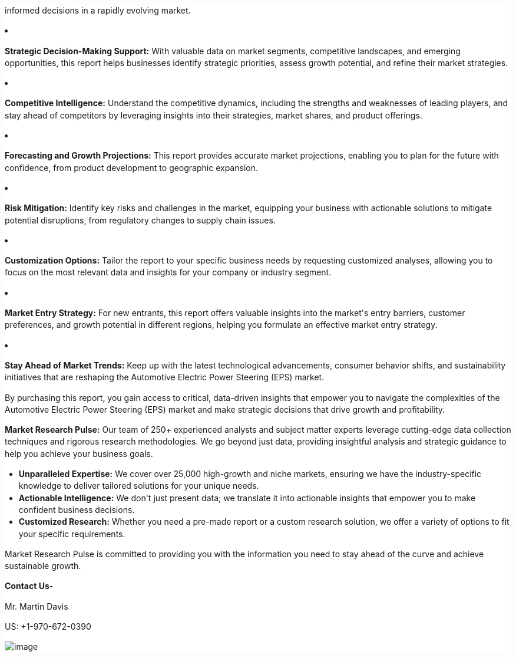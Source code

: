 informed decisions in a rapidly evolving market.</p></li><li><p><strong>Strategic Decision-Making Support:</strong> With valuable data on market segments, competitive landscapes, and emerging opportunities, this report helps businesses identify strategic priorities, assess growth potential, and refine their market strategies.</p></li><li><p><strong>Competitive Intelligence:</strong> Understand the competitive dynamics, including the strengths and weaknesses of leading players, and stay ahead of competitors by leveraging insights into their strategies, market shares, and product offerings.</p></li><li><p><strong>Forecasting and Growth Projections:</strong> This report provides accurate market projections, enabling you to plan for the future with confidence, from product development to geographic expansion.</p></li><li><p><strong>Risk Mitigation:</strong> Identify key risks and challenges in the market, equipping your business with actionable solutions to mitigate potential disruptions, from regulatory changes to supply chain issues.</p></li><li><p><strong>Customization Options:</strong> Tailor the report to your specific business needs by requesting customized analyses, allowing you to focus on the most relevant data and insights for your company or industry segment.</p></li><li><p><strong>Market Entry Strategy:</strong> For new entrants, this report offers valuable insights into the market's entry barriers, customer preferences, and growth potential in different regions, helping you formulate an effective market entry strategy.</p></li><li><p><strong>Stay Ahead of Market Trends:</strong> Keep up with the latest technological advancements, consumer behavior shifts, and sustainability initiatives that are reshaping the Automotive Electric Power Steering (EPS) market.</p></li></ol><p>By purchasing this report, you gain access to critical, data-driven insights that empower you to navigate the complexities of the Automotive Electric Power Steering (EPS) market and make strategic decisions that drive growth and profitability.</p><p><strong>Market Research Pulse:</strong>&nbsp;Our team of 250+ experienced analysts and subject matter experts leverage cutting-edge data collection techniques and rigorous research methodologies. We go beyond just data, providing insightful analysis and strategic guidance to help you achieve your business goals.</p><ul><li><strong>Unparalleled Expertise:</strong>&nbsp;We cover over 25,000 high-growth and niche markets, ensuring we have the industry-specific knowledge to deliver tailored solutions for your unique needs.</li><li><strong>Actionable Intelligence:</strong>&nbsp;We don't just present data; we translate it into actionable insights that empower you to make confident business decisions.</li><li><strong>Customized Research:</strong>&nbsp;Whether you need a pre-made report or a custom research solution, we offer a variety of options to fit your specific requirements.</li></ul><p>Market Research Pulse is committed to providing you with the information you need to stay ahead of the curve and achieve sustainable growth.</p><p><strong>Contact Us-</strong></p><p>Mr. Martin Davis</p><p>US: +1-970-672-0390</p>
![image](https://github.com/user-attachments/assets/fffe6427-1425-48bd-b2ee-1dcae8e7c07f)

